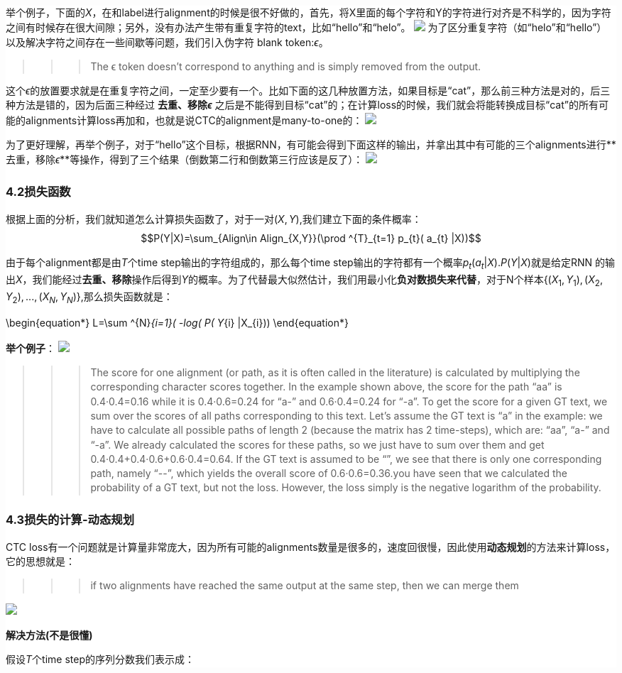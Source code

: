举个例子，下面的$X$，在和label进行alignment的时候是很不好做的，首先，将X里面的每个字符和Y的字符进行对齐是不科学的，因为字符之间有时候存在很大间隙；另外，没有办法产生带有重复字符的text，比如“hello”和“helo”。
![](https://narcissuspicbed.oss-cn-hangzhou.aliyuncs.com/CTC-5.svg)
为了区分重复字符（如“helo”和“hello”）以及解决字符之间存在一些间歇等问题，我们引入伪字符 blank token:$\epsilon$。
>>>The ϵ token doesn’t correspond to anything and is simply removed from the output.

这个$\epsilon$的放置要求就是在重复字符之间，一定至少要有一个。比如下面的这几种放置方法，如果目标是“cat”，那么前三种方法是对的，后三种方法是错的，因为后面三种经过 **去重、移除$\epsilon$** 之后是不能得到目标“cat”的；在计算loss的时候，我们就会将能转换成目标“cat”的所有可能的alignments计算loss再加和，也就是说CTC的alignment是many-to-one的：
![](https://narcissuspicbed.oss-cn-hangzhou.aliyuncs.com/CTC-8.svg)


为了更好理解，再举个例子，对于“hello”这个目标，根据RNN，有可能会得到下面这样的输出，并拿出其中有可能的三个alignments进行**去重，移除$\epsilon$**等操作，得到了三个结果（倒数第二行和倒数第三行应该是反了）：
![](https://narcissuspicbed.oss-cn-hangzhou.aliyuncs.com/CTC-7.svg)

### 4.2损失函数

根据上面的分析，我们就知道怎么计算损失函数了，对于一对$(X,Y)$,我们建立下面的条件概率：
$$P(Y|X)=\sum_{Align\in Align_{X,Y}}(\prod ^{T}_{t=1} p_{t}( a_{t} |X))$$

由于每个alignment都是由$T$个time step输出的字符组成的，那么每个time step输出的字符都有一个概率$p_t(a_{t} |X)$.$P(Y|X)$就是给定RNN 的输出$X$，我们能经过**去重、移除**操作后得到$Y$的概率。为了代替最大似然估计，我们用最小化**负对数损失来代替**，对于N个样本$\{(X_1,Y_1),(X_2,Y_2),...,(X_N,Y_N)\}$,那么损失函数就是：

\begin{equation*}
L=\sum ^{N}_{i=1}( -log( P( Y_{i} |X_{i}))
\end{equation*}

**举个例子**：
![](https://narcissuspicbed.oss-cn-hangzhou.aliyuncs.com/CTC-13.png)

>>>The score for one alignment (or path, as it is often called in the literature) is calculated by multiplying the corresponding character scores together. In the example shown above, the score for the path “aa” is 0.4·0.4=0.16 while it is 0.4·0.6=0.24 for “a-” and 0.6·0.4=0.24 for “-a”. To get the score for a given GT text, we sum over the scores of all paths corresponding to this text. Let’s assume the GT text is “a” in the example: we have to calculate all possible paths of length 2 (because the matrix has 2 time-steps), which are: “aa”, “a-” and “-a”. We already calculated the scores for these paths, so we just have to sum over them and get 0.4·0.4+0.4·0.6+0.6·0.4=0.64. If the GT text is assumed to be “”, we see that there is only one corresponding path, namely “--”, which yields the overall score of 0.6·0.6=0.36.you have seen that we calculated the probability of a GT text, but not the loss. However, the loss simply is the negative logarithm of the probability. 

### 4.3损失的计算-动态规划

CTC loss有一个问题就是计算量非常庞大，因为所有可能的alignments数量是很多的，速度回很慢，因此使用**动态规划**的方法来计算loss，它的思想就是：
>>> if two alignments have reached the same output at the same step, then we can merge them

![](https://narcissuspicbed.oss-cn-hangzhou.aliyuncs.com/CTC-9.png)

**解决方法(不是很懂)**

假设$T$个time step的序列分数我们表示成：
